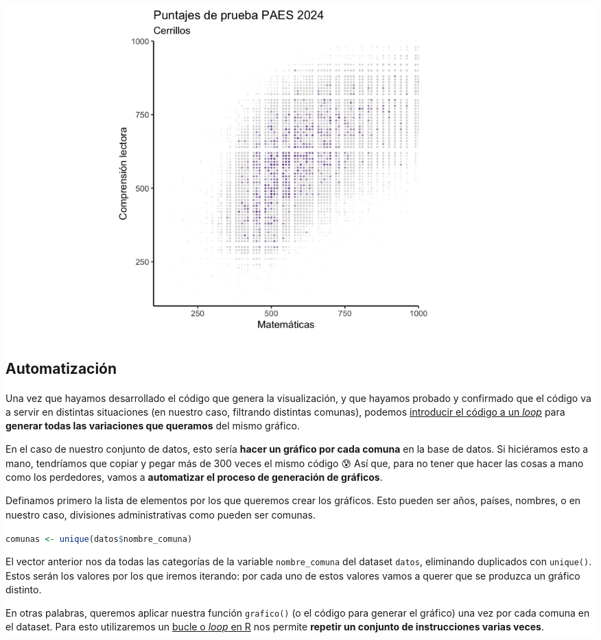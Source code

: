 <img src="index.markdown_strict_files/figure-markdown_strict/unnamed-chunk-8-2.png" width="768" />

## Automatización

Una vez que hayamos desarrollado el código que genera la visualización, y que hayamos probado y confirmado que el código va a servir en distintas situaciones (en nuestro caso, filtrando distintas comunas), podemos [introducir el código a un *loop*](https://bastianolea.rbind.io/blog/r_introduccion/r_intermedio/#bucles) para **generar todas las variaciones que queramos** del mismo gráfico.

En el caso de nuestro conjunto de datos, esto sería **hacer un gráfico por cada comuna** en la base de datos. Si hiciéramos esto a mano, tendríamos que copiar y pegar más de 300 veces el mismo código 😰 Así que, para no tener que hacer las cosas a mano como los perdedores, vamos a **automatizar el proceso de generación de gráficos**.

Definamos primero la lista de elementos por los que queremos crear los gráficos. Esto pueden ser años, países, nombres, o en nuestro caso, divisiones administrativas como pueden ser comunas.

``` r
comunas <- unique(datos$nombre_comuna)
```

El vector anterior nos da todas las categorías de la variable `nombre_comuna` del dataset `datos`, eliminando duplicados con `unique()`. Estos serán los valores por los que iremos iterando: por cada uno de estos valores vamos a querer que se produzca un gráfico distinto.

En otras palabras, queremos aplicar nuestra función `grafico()` (o el código para generar el gráfico) una vez por cada comuna en el dataset. Para esto utilizaremos un [bucle o *loop* en R](https://bastianolea.rbind.io/blog/r_introduccion/r_intermedio/#bucles) nos permite **repetir un conjunto de instrucciones varias veces**.
